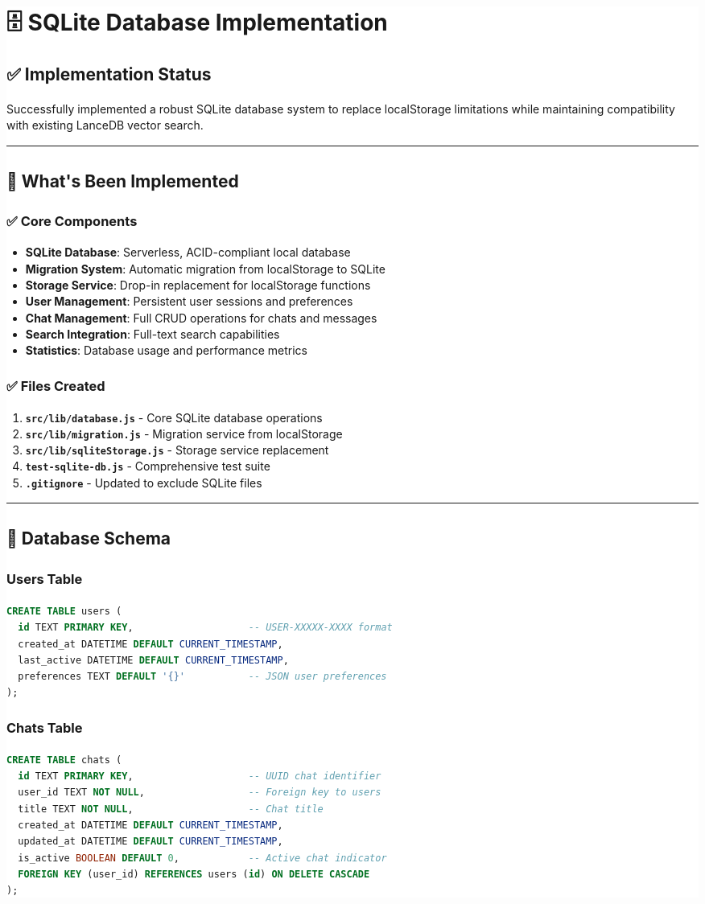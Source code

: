 # 🗄️ SQLite Database Implementation

## ✅ **Implementation Status**

Successfully implemented a robust SQLite database system to replace localStorage limitations while maintaining compatibility with existing LanceDB vector search.

---

## 🚀 **What's Been Implemented**

### ✅ **Core Components**
- **SQLite Database**: Serverless, ACID-compliant local database
- **Migration System**: Automatic migration from localStorage to SQLite
- **Storage Service**: Drop-in replacement for localStorage functions
- **User Management**: Persistent user sessions and preferences
- **Chat Management**: Full CRUD operations for chats and messages
- **Search Integration**: Full-text search capabilities
- **Statistics**: Database usage and performance metrics

### ✅ **Files Created**

1. **`src/lib/database.js`** - Core SQLite database operations
2. **`src/lib/migration.js`** - Migration service from localStorage
3. **`src/lib/sqliteStorage.js`** - Storage service replacement
4. **`test-sqlite-db.js`** - Comprehensive test suite
5. **`.gitignore`** - Updated to exclude SQLite files

---

## 🔧 **Database Schema**

### **Users Table**
```sql
CREATE TABLE users (
  id TEXT PRIMARY KEY,                    -- USER-XXXXX-XXXX format
  created_at DATETIME DEFAULT CURRENT_TIMESTAMP,
  last_active DATETIME DEFAULT CURRENT_TIMESTAMP,
  preferences TEXT DEFAULT '{}'           -- JSON user preferences
);
```

### **Chats Table**
```sql
CREATE TABLE chats (
  id TEXT PRIMARY KEY,                    -- UUID chat identifier
  user_id TEXT NOT NULL,                  -- Foreign key to users
  title TEXT NOT NULL,                    -- Chat title
  created_at DATETIME DEFAULT CURRENT_TIMESTAMP,
  updated_at DATETIME DEFAULT CURRENT_TIMESTAMP,
  is_active BOOLEAN DEFAULT 0,            -- Active chat indicator
  FOREIGN KEY (user_id) REFERENCES users (id) ON DELETE CASCADE
);
```

